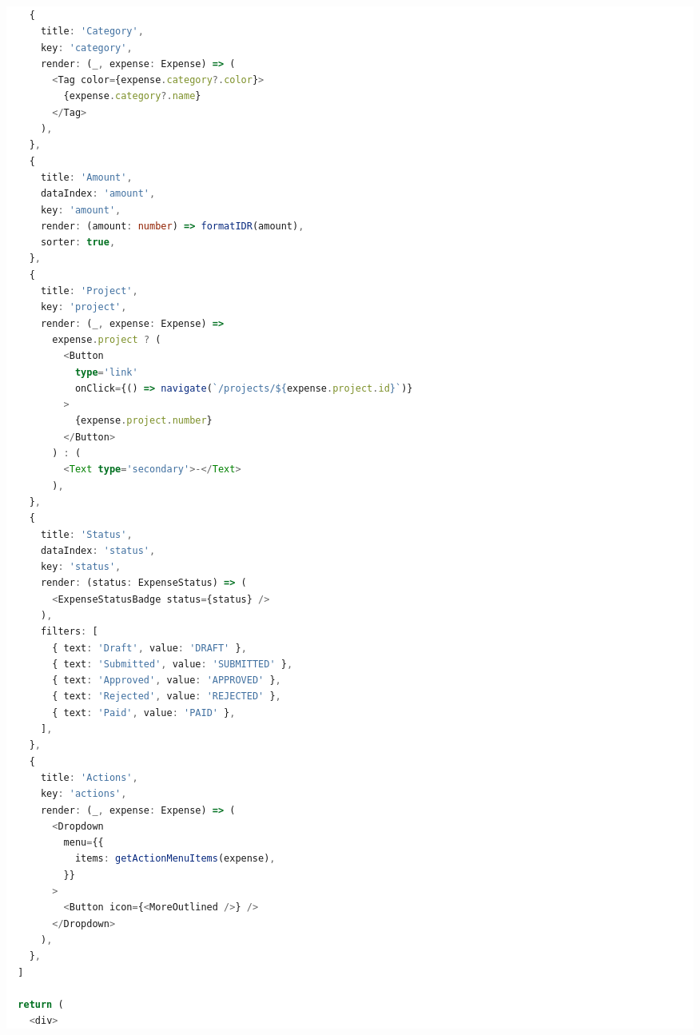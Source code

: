 ```typescript
    {
      title: 'Category',
      key: 'category',
      render: (_, expense: Expense) => (
        <Tag color={expense.category?.color}>
          {expense.category?.name}
        </Tag>
      ),
    },
    {
      title: 'Amount',
      dataIndex: 'amount',
      key: 'amount',
      render: (amount: number) => formatIDR(amount),
      sorter: true,
    },
    {
      title: 'Project',
      key: 'project',
      render: (_, expense: Expense) =>
        expense.project ? (
          <Button
            type='link'
            onClick={() => navigate(`/projects/${expense.project.id}`)}
          >
            {expense.project.number}
          </Button>
        ) : (
          <Text type='secondary'>-</Text>
        ),
    },
    {
      title: 'Status',
      dataIndex: 'status',
      key: 'status',
      render: (status: ExpenseStatus) => (
        <ExpenseStatusBadge status={status} />
      ),
      filters: [
        { text: 'Draft', value: 'DRAFT' },
        { text: 'Submitted', value: 'SUBMITTED' },
        { text: 'Approved', value: 'APPROVED' },
        { text: 'Rejected', value: 'REJECTED' },
        { text: 'Paid', value: 'PAID' },
      ],
    },
    {
      title: 'Actions',
      key: 'actions',
      render: (_, expense: Expense) => (
        <Dropdown
          menu={{
            items: getActionMenuItems(expense),
          }}
        >
          <Button icon={<MoreOutlined />} />
        </Dropdown>
      ),
    },
  ]

  return (
    <div>
```